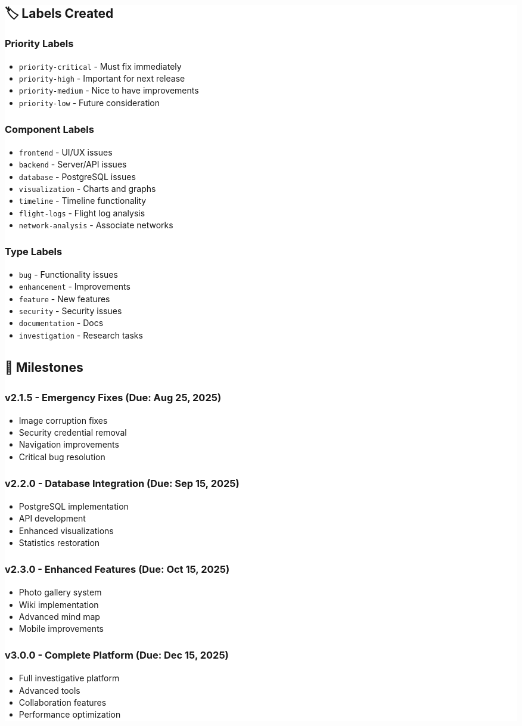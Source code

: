 ## 🏷️ Labels Created

### Priority Labels
- `priority-critical` - Must fix immediately
- `priority-high` - Important for next release
- `priority-medium` - Nice to have improvements
- `priority-low` - Future consideration

### Component Labels
- `frontend` - UI/UX issues
- `backend` - Server/API issues
- `database` - PostgreSQL issues
- `visualization` - Charts and graphs
- `timeline` - Timeline functionality
- `flight-logs` - Flight log analysis
- `network-analysis` - Associate networks

### Type Labels
- `bug` - Functionality issues
- `enhancement` - Improvements
- `feature` - New features
- `security` - Security issues
- `documentation` - Docs
- `investigation` - Research tasks

## 🎯 Milestones

### v2.1.5 - Emergency Fixes (Due: Aug 25, 2025)
- Image corruption fixes
- Security credential removal
- Navigation improvements
- Critical bug resolution

### v2.2.0 - Database Integration (Due: Sep 15, 2025)
- PostgreSQL implementation
- API development
- Enhanced visualizations
- Statistics restoration

### v2.3.0 - Enhanced Features (Due: Oct 15, 2025)
- Photo gallery system
- Wiki implementation
- Advanced mind map
- Mobile improvements

### v3.0.0 - Complete Platform (Due: Dec 15, 2025)
- Full investigative platform
- Advanced tools
- Collaboration features
- Performance optimization
